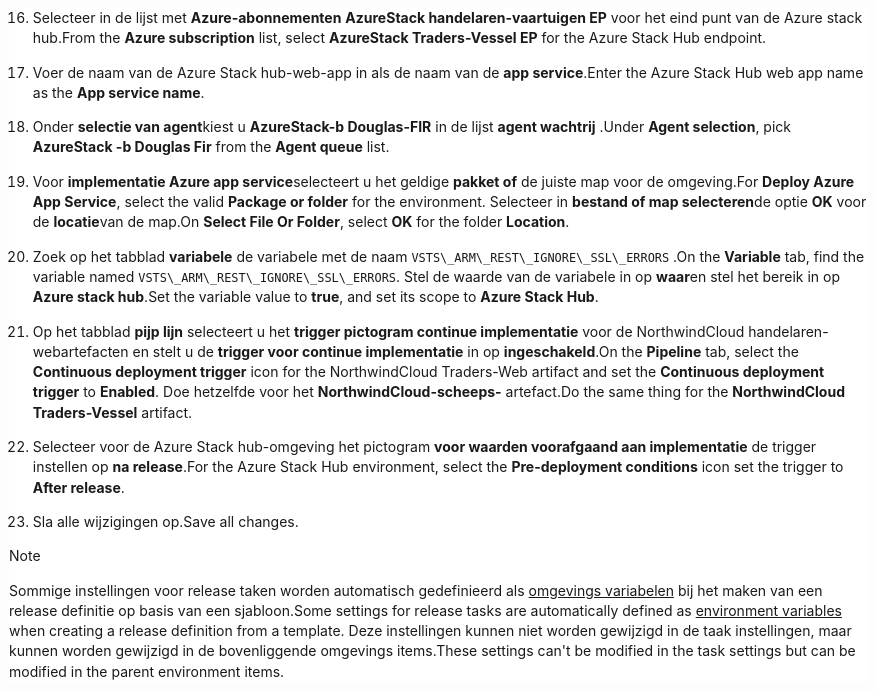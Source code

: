 16. <span data-ttu-id="7e49c-293">Selecteer in de lijst met **Azure-abonnementen** **AzureStack handelaren-vaartuigen EP** voor het eind punt van de Azure stack hub.</span><span class="sxs-lookup"><span data-stu-id="7e49c-293">From the **Azure subscription** list, select **AzureStack Traders-Vessel EP** for the Azure Stack Hub endpoint.</span></span>

17. <span data-ttu-id="7e49c-294">Voer de naam van de Azure Stack hub-web-app in als de naam van de **app service**.</span><span class="sxs-lookup"><span data-stu-id="7e49c-294">Enter the Azure Stack Hub web app name as the **App service name**.</span></span>

18. <span data-ttu-id="7e49c-295">Onder **selectie van agent**kiest u **AzureStack-b Douglas-FIR** in de lijst **agent wachtrij** .</span><span class="sxs-lookup"><span data-stu-id="7e49c-295">Under **Agent selection**, pick **AzureStack -b Douglas Fir** from the **Agent queue** list.</span></span>

19. <span data-ttu-id="7e49c-296">Voor **implementatie Azure app service**selecteert u het geldige **pakket of** de juiste map voor de omgeving.</span><span class="sxs-lookup"><span data-stu-id="7e49c-296">For **Deploy Azure App Service**, select the valid **Package or folder** for the environment.</span></span> <span data-ttu-id="7e49c-297">Selecteer in **bestand of map selecteren**de optie **OK** voor de **locatie**van de map.</span><span class="sxs-lookup"><span data-stu-id="7e49c-297">On **Select File Or Folder**, select **OK** for the folder **Location**.</span></span>

20. <span data-ttu-id="7e49c-298">Zoek op het tabblad **variabele** de variabele met de naam `VSTS\_ARM\_REST\_IGNORE\_SSL\_ERRORS` .</span><span class="sxs-lookup"><span data-stu-id="7e49c-298">On the **Variable** tab, find the variable named `VSTS\_ARM\_REST\_IGNORE\_SSL\_ERRORS`.</span></span> <span data-ttu-id="7e49c-299">Stel de waarde van de variabele in op **waar**en stel het bereik in op **Azure stack hub**.</span><span class="sxs-lookup"><span data-stu-id="7e49c-299">Set the variable value to **true**, and set its scope to **Azure Stack Hub**.</span></span>

21. <span data-ttu-id="7e49c-300">Op het tabblad **pijp lijn** selecteert u het **trigger pictogram continue implementatie** voor de NorthwindCloud handelaren-webartefacten en stelt u de **trigger voor continue implementatie** in op **ingeschakeld**.</span><span class="sxs-lookup"><span data-stu-id="7e49c-300">On the **Pipeline** tab, select the **Continuous deployment trigger** icon for the NorthwindCloud Traders-Web artifact and set the **Continuous deployment trigger** to **Enabled**.</span></span> <span data-ttu-id="7e49c-301">Doe hetzelfde voor het **NorthwindCloud-scheeps-** artefact.</span><span class="sxs-lookup"><span data-stu-id="7e49c-301">Do the same thing for the **NorthwindCloud Traders-Vessel** artifact.</span></span>

22. <span data-ttu-id="7e49c-302">Selecteer voor de Azure Stack hub-omgeving het pictogram **voor waarden voorafgaand aan implementatie** de trigger instellen op **na release**.</span><span class="sxs-lookup"><span data-stu-id="7e49c-302">For the Azure Stack Hub environment, select the **Pre-deployment conditions** icon set the trigger to **After release**.</span></span>

23. <span data-ttu-id="7e49c-303">Sla alle wijzigingen op.</span><span class="sxs-lookup"><span data-stu-id="7e49c-303">Save all changes.</span></span>

> [!Note]  
> <span data-ttu-id="7e49c-304">Sommige instellingen voor release taken worden automatisch gedefinieerd als [omgevings variabelen](/azure/devops/pipelines/release/variables?tabs=batch&view=vsts#custom-variables) bij het maken van een release definitie op basis van een sjabloon.</span><span class="sxs-lookup"><span data-stu-id="7e49c-304">Some settings for release tasks are automatically defined as [environment variables](/azure/devops/pipelines/release/variables?tabs=batch&view=vsts#custom-variables) when creating a release definition from a template.</span></span> <span data-ttu-id="7e49c-305">Deze instellingen kunnen niet worden gewijzigd in de taak instellingen, maar kunnen worden gewijzigd in de bovenliggende omgevings items.</span><span class="sxs-lookup"><span data-stu-id="7e49c-305">These settings can't be modified in the task settings but can be modified in the parent environment items.</span></span>
